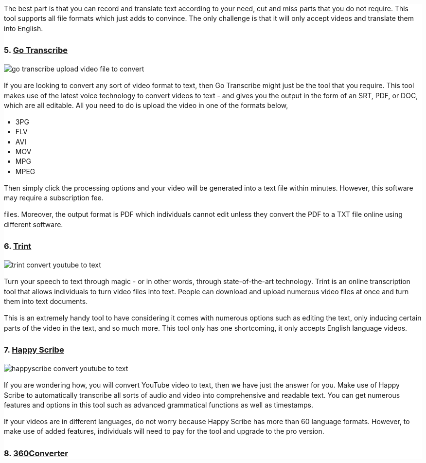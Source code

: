 The best part is that you can record and translate text according to your need, cut and miss parts that you do not require. This tool supports all file formats which just adds to convince. The only challenge is that it will only accept videos and translate them into English.

### 5\. [Go Transcribe](https://go-transcribe.com/)

![go transcribe upload video file to convert](https://images.wondershare.com/filmora/article-images/go-transcribe-upload-video-file-to-convert.jpg)

If you are looking to convert any sort of video format to text, then Go Transcribe might just be the tool that you require. This tool makes use of the latest voice technology to convert videos to text - and gives you the output in the form of an SRT, PDF, or DOC, which are all editable. All you need to do is upload the video in one of the formats below,

* 3PG
* FLV
* AVI
* MOV
* MPG
* MPEG

Then simply click the processing options and your video will be generated into a text file within minutes. However, this software may require a subscription fee.

files. Moreover, the output format is PDF which individuals cannot edit unless they convert the PDF to a TXT file online using different software.

### 6\. [Trint](https://trint.com/)

![trint convert youtube to text](https://images.wondershare.com/filmora/article-images/trint-convert-youtube-to-text.jpg)

Turn your speech to text through magic - or in other words, through state-of-the-art technology. Trint is an online transcription tool that allows individuals to turn video files into text. People can download and upload numerous video files at once and turn them into text documents.

This is an extremely handy tool to have considering it comes with numerous options such as editing the text, only inducing certain parts of the video in the text, and so much more. This tool only has one shortcoming, it only accepts English language videos.

### 7\. [Happy Scribe](https://www.happyscribe.com/)

![happyscribe convert youtube to text](https://images.wondershare.com/filmora/article-images/happyscribe-convert-youtube-to-text.jpg)

If you are wondering how, you will convert YouTube video to text, then we have just the answer for you. Make use of Happy Scribe to automatically transcribe all sorts of audio and video into comprehensive and readable text. You can get numerous features and options in this tool such as advanced grammatical functions as well as timestamps.

If your videos are in different languages, do not worry because Happy Scribe has more than 60 language formats. However, to make use of added features, individuals will need to pay for the tool and upgrade to the pro version.

### 8\. [360Converter](https://www.360converter.com/conversion/youtubeVideo2TextConversion)
